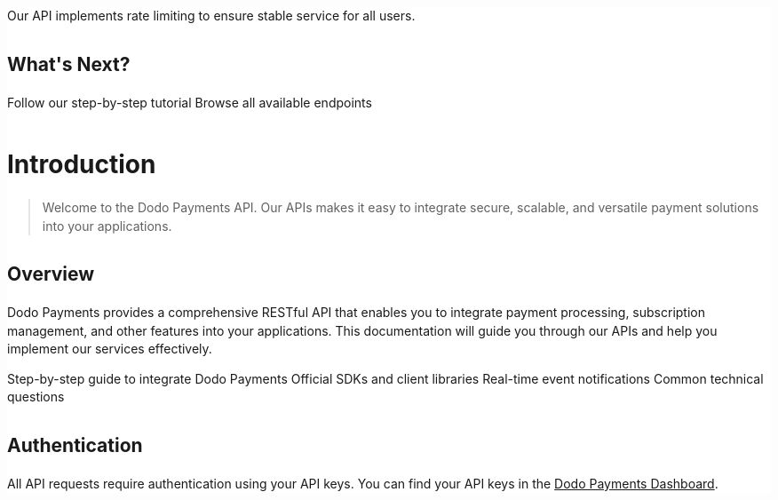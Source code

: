 <Note>
  Our API implements rate limiting to ensure stable service for all users.
</Note>

## What's Next?

<CardGroup cols={2}>
  <Card title="Quick Integration" icon="bolt" href="/api-reference/integration-tutorial">
    Follow our step-by-step tutorial
  </Card>

  <Card title="API Explorer" icon="compass" href="/api-reference/payments/get-payments">
    Browse all available endpoints
  </Card>
</CardGroup>


# Introduction

> Welcome to the Dodo Payments API. Our APIs makes it easy to integrate secure, scalable, and versatile payment solutions into your applications.

## Overview

Dodo Payments provides a comprehensive RESTful API that enables you to integrate payment processing, subscription management, and other features into your applications. This documentation will guide you through our APIs and help you implement our services effectively.

<CardGroup cols={2}>
  <Card title="Integration Tutorial" icon="graduation-cap" href="/api-reference/integration-tutorial">
    Step-by-step guide to integrate Dodo Payments
  </Card>

  <Card title="SDKs & Libraries" icon="code" href="/api-reference/dodo-payments-sdks">
    Official SDKs and client libraries
  </Card>

  <Card title="Webhooks Guide" icon="bell" href="/api-reference/webhooks/intents/webhook-events-guide">
    Real-time event notifications
  </Card>

  <Card title="Technical FAQs" icon="question" href="/api-reference/technical-faqs">
    Common technical questions
  </Card>
</CardGroup>

## Authentication

All API requests require authentication using your API keys. You can find your API keys in the [Dodo Payments Dashboard](https://dashboard.dodopayments.com/settings/api-keys).
